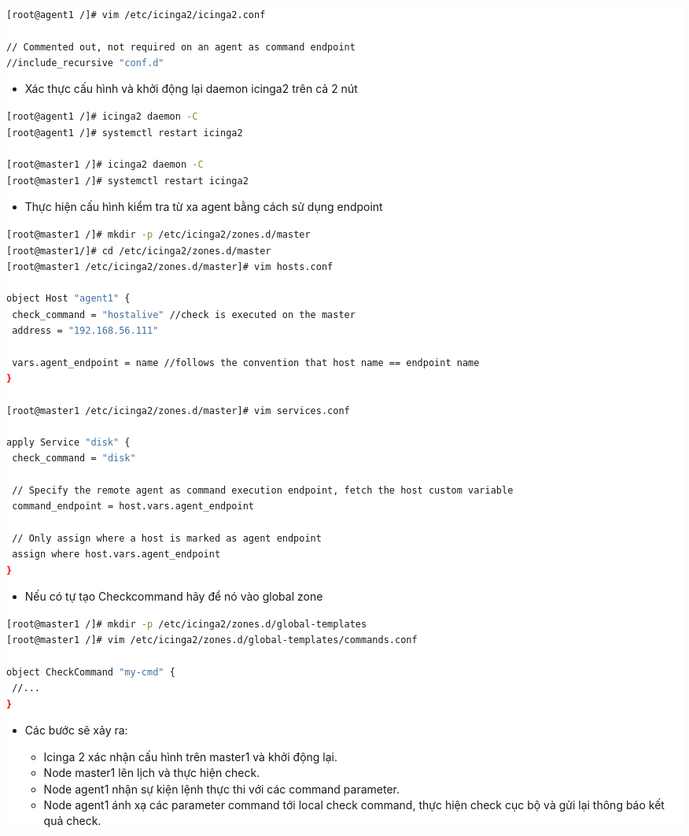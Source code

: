  ```sh
 [root@agent1 /]# vim /etc/icinga2/icinga2.conf

// Commented out, not required on an agent as command endpoint
//include_recursive "conf.d"
 ```
    
- Xác thực cấu hình và khởi động lại daemon icinga2 trên cả 2 nút    
    
 ```sh
[root@agent1 /]# icinga2 daemon -C
[root@agent1 /]# systemctl restart icinga2

[root@master1 /]# icinga2 daemon -C
[root@master1 /]# systemctl restart icinga2
```
 
- Thực hiện cấu hình kiểm tra từ xa agent bằng cách sử dụng endpoint
    
 ```sh
[root@master1 /]# mkdir -p /etc/icinga2/zones.d/master
[root@master1/]# cd /etc/icinga2/zones.d/master
[root@master1 /etc/icinga2/zones.d/master]# vim hosts.conf

object Host "agent1" {
  check_command = "hostalive" //check is executed on the master
  address = "192.168.56.111"

  vars.agent_endpoint = name //follows the convention that host name == endpoint name
}
    
[root@master1 /etc/icinga2/zones.d/master]# vim services.conf

apply Service "disk" {
  check_command = "disk"

  // Specify the remote agent as command execution endpoint, fetch the host custom variable
  command_endpoint = host.vars.agent_endpoint

  // Only assign where a host is marked as agent endpoint
  assign where host.vars.agent_endpoint
}    
```
- Nếu có tự tạo Checkcommand hãy để nó vào global zone

 ```sh 
[root@master1 /]# mkdir -p /etc/icinga2/zones.d/global-templates
[root@master1 /]# vim /etc/icinga2/zones.d/global-templates/commands.conf

object CheckCommand "my-cmd" {
  //...
}
 ```
    
- Các bước sẽ xảy ra:
<ul>
  <ul>
<li> Icinga 2 xác nhận cấu hình trên master1 và khởi động lại.
<li> Node master1 lên lịch và thực hiện check.
<li> Node agent1 nhận sự kiện lệnh thực thi với các command parameter.
<li> Node agent1 ánh xạ các parameter command tới local check command, thực hiện check cục bộ và gửi lại thông báo kết quả check.
  </ul>
    </ul>
    